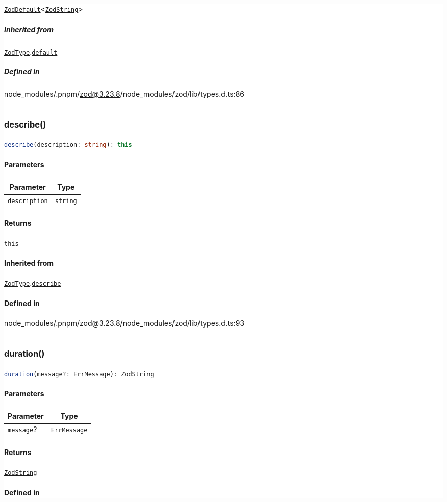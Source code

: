 [`ZodDefault`](ZodDefault.md)\<[`ZodString`](ZodString.md)\>

##### Inherited from

[`ZodType`](ZodType.md).[`default`](ZodType.md#default)

##### Defined in

node\_modules/.pnpm/zod@3.23.8/node\_modules/zod/lib/types.d.ts:86

***

### describe()

```ts
describe(description: string): this
```

#### Parameters

| Parameter | Type |
| ------ | ------ |
| `description` | `string` |

#### Returns

`this`

#### Inherited from

[`ZodType`](ZodType.md).[`describe`](ZodType.md#describe)

#### Defined in

node\_modules/.pnpm/zod@3.23.8/node\_modules/zod/lib/types.d.ts:93

***

### duration()

```ts
duration(message?: ErrMessage): ZodString
```

#### Parameters

| Parameter | Type |
| ------ | ------ |
| `message`? | `ErrMessage` |

#### Returns

[`ZodString`](ZodString.md)

#### Defined in
